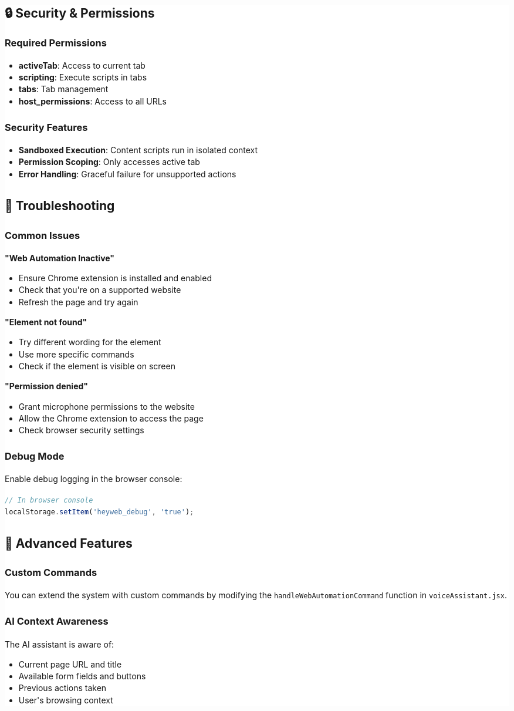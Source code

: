 ## 🔒 Security & Permissions

### Required Permissions
- **activeTab**: Access to current tab
- **scripting**: Execute scripts in tabs
- **tabs**: Tab management
- **host_permissions**: Access to all URLs

### Security Features
- **Sandboxed Execution**: Content scripts run in isolated context
- **Permission Scoping**: Only accesses active tab
- **Error Handling**: Graceful failure for unsupported actions

## 🐛 Troubleshooting

### Common Issues

**"Web Automation Inactive"**
- Ensure Chrome extension is installed and enabled
- Check that you're on a supported website
- Refresh the page and try again

**"Element not found"**
- Try different wording for the element
- Use more specific commands
- Check if the element is visible on screen

**"Permission denied"**
- Grant microphone permissions to the website
- Allow the Chrome extension to access the page
- Check browser security settings

### Debug Mode
Enable debug logging in the browser console:
```javascript
// In browser console
localStorage.setItem('heyweb_debug', 'true');
```

## 🚀 Advanced Features

### Custom Commands
You can extend the system with custom commands by modifying the `handleWebAutomationCommand` function in `voiceAssistant.jsx`.

### AI Context Awareness
The AI assistant is aware of:
- Current page URL and title
- Available form fields and buttons
- Previous actions taken
- User's browsing context
